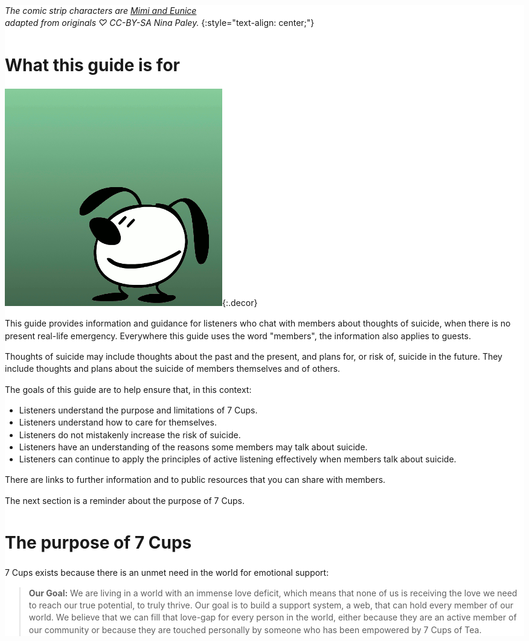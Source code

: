 *The comic strip characters are [Mimi and Eunice](http://mimiandeunice.com/)<br/>adapted from originals ♡ CC-BY-SA Nina Paley.*
{:style="text-align: center;"}

# What this guide is for

![decoration](/assets/guide/decoe6g.png){:.decor}

This guide provides information and guidance for listeners who chat with members about thoughts of suicide, when there is no present real-life emergency. Everywhere this guide uses the word "members", the information also applies to guests.

Thoughts of suicide may include thoughts about the past and the present, and plans for, or risk of, suicide in the future. They include thoughts and plans about the suicide of members themselves and of others.

The goals of this guide are to help ensure that, in this context:
- Listeners understand the purpose and limitations of 7 Cups.
- Listeners understand how to care for themselves.
- Listeners do not mistakenly increase the risk of suicide.
- Listeners have an understanding of the reasons some members may talk about suicide.
- Listeners can continue to apply the principles of active listening effectively when members talk about suicide.

There are links to further information and to public resources that you can share with members.

The next section is a reminder about the purpose of 7 Cups.

# The purpose of 7 Cups

7 Cups exists because there is an unmet need in the world for emotional support:

> **Our Goal:** We are living in a world with an immense love deficit, which means that none of us is receiving the love we need to reach our true potential, to truly thrive. Our goal is to build a support system, a web, that can hold every member of our world.  We believe that we can fill that love-gap for every person in the world, either because they are an active member of our community or because they are touched personally by someone who has been empowered by 7 Cups of Tea.
	
